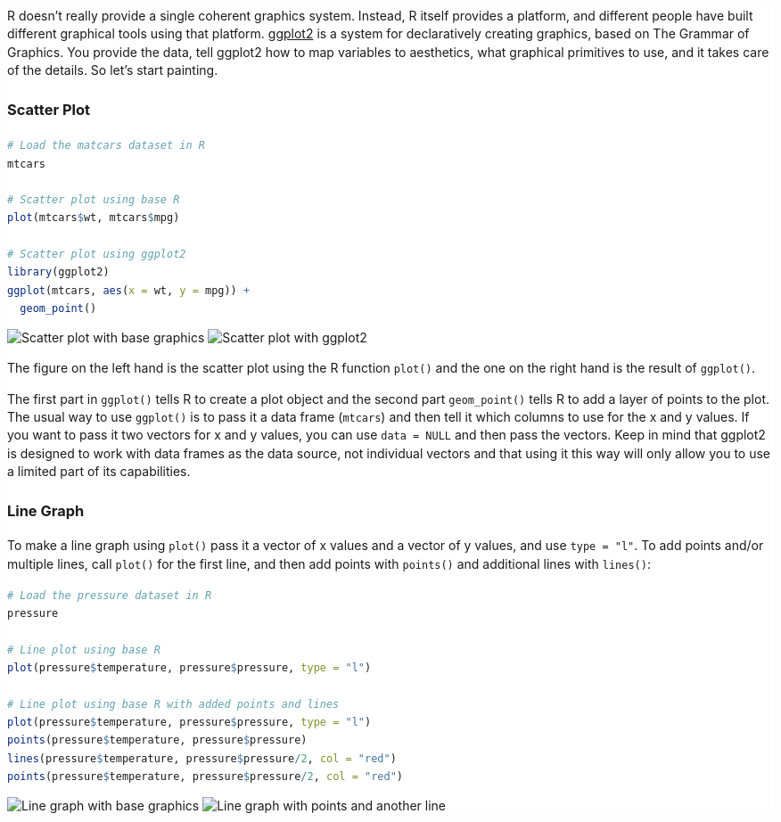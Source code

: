 R doesn’t really provide a single coherent graphics system. Instead, R itself provides a platform, and different people have built different graphical tools using that platform. [ggplot2](https://ggplot2.tidyverse.org/index.html) is a system for declaratively creating graphics, based on The Grammar of Graphics. You provide the data, tell ggplot2 how to map variables to aesthetics, what graphical primitives to use, and it takes care of the details. So let’s start painting.

### Scatter Plot

```r
# Load the matcars dataset in R
mtcars

# Scatter plot using base R
plot(mtcars$wt, mtcars$mpg)

# Scatter plot using ggplot2
library(ggplot2)
ggplot(mtcars, aes(x = wt, y = mpg)) +
  geom_point()
```

![Scatter plot with base graphics](https://r-graphics.org/R-Graphics-Cookbook-2e\_files/figure-html/FIG-QUICK-SCATTER-BASE-1.png) ![Scatter plot with ggplot2](https://r-graphics.org/R-Graphics-Cookbook-2e\_files/figure-html/FIG-QUICK-SCATTER-GGPLOT-1.png)

The figure on the left hand is the scatter plot using the R function `plot()` and the one on the right hand is the result of `ggplot()`.

The first part in `ggplot()` tells R to create a plot object and the second part `geom_point()` tells R to add a layer of points to the plot. The usual way to use `ggplot()` is to pass it a data frame (`mtcars`) and then tell it which columns to use for the x and y values. If you want to pass it two vectors for x and y values, you can use `data = NULL` and then pass the vectors. Keep in mind that ggplot2 is designed to work with data frames as the data source, not individual vectors and that using it this way will only allow you to use a limited part of its capabilities.

### Line Graph

To make a line graph using `plot()` pass it a vector of x values and a vector of y values, and use `type = "l"`. To add points and/or multiple lines, call `plot()` for the first line, and then add points with `points()` and additional lines with `lines()`:

```r
# Load the pressure dataset in R
pressure

# Line plot using base R
plot(pressure$temperature, pressure$pressure, type = "l")

# Line plot using base R with added points and lines
plot(pressure$temperature, pressure$pressure, type = "l")
points(pressure$temperature, pressure$pressure)
lines(pressure$temperature, pressure$pressure/2, col = "red")
points(pressure$temperature, pressure$pressure/2, col = "red")
```

![Line graph with base graphics](https://r-graphics.org/R-Graphics-Cookbook-2e\_files/figure-html/FIG-QUICK-LINE-BASE-1.png) ![Line graph with points and another line](https://r-graphics.org/R-Graphics-Cookbook-2e\_files/figure-html/FIG-QUICK-LINE-BASE-2.png)
